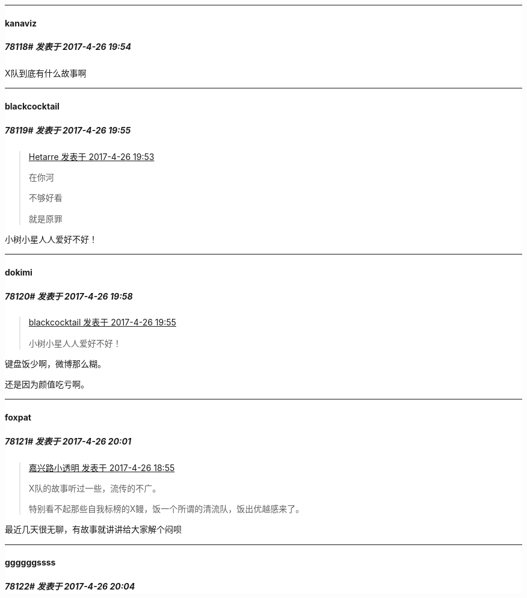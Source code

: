 -----

####  kanaviz  
##### 78118#       发表于 2017-4-26 19:54


X队到底有什么故事啊


-----

####  blackcocktail  
##### 78119#       发表于 2017-4-26 19:55


<blockquote><a href="httphttps://bbs.saraba1st.com/2b/forum.php?mod=redirect&amp;goto=findpost&amp;pid=35776966&amp;ptid=1105387" target="_blank">Hetarre 发表于 2017-4-26 19:53</a>

在你河

不够好看

就是原罪</blockquote>
小树小星人人爱好不好！


-----

####  dokimi  
##### 78120#       发表于 2017-4-26 19:58


<blockquote><a href="httphttps://bbs.saraba1st.com/2b/forum.php?mod=redirect&amp;goto=findpost&amp;pid=35776984&amp;ptid=1105387" target="_blank">blackcocktail 发表于 2017-4-26 19:55</a>

小树小星人人爱好不好！</blockquote>
键盘饭少啊，微博那么糊。

还是因为颜值吃亏啊。


-----

####  foxpat  
##### 78121#       发表于 2017-4-26 20:01


<blockquote><a href="httphttps://bbs.saraba1st.com/2b/forum.php?mod=redirect&amp;goto=findpost&amp;pid=35776495&amp;ptid=1105387" target="_blank">嘉兴路小透明 发表于 2017-4-26 18:55</a>

X队的故事听过一些，流传的不广。

特别看不起那些自我标榜的X鳗，饭一个所谓的清流队，饭出优越感来了。</blockquote>
最近几天很无聊，有故事就讲讲给大家解个闷呗


-----

####  ggggggssss  
##### 78122#       发表于 2017-4-26 20:04
